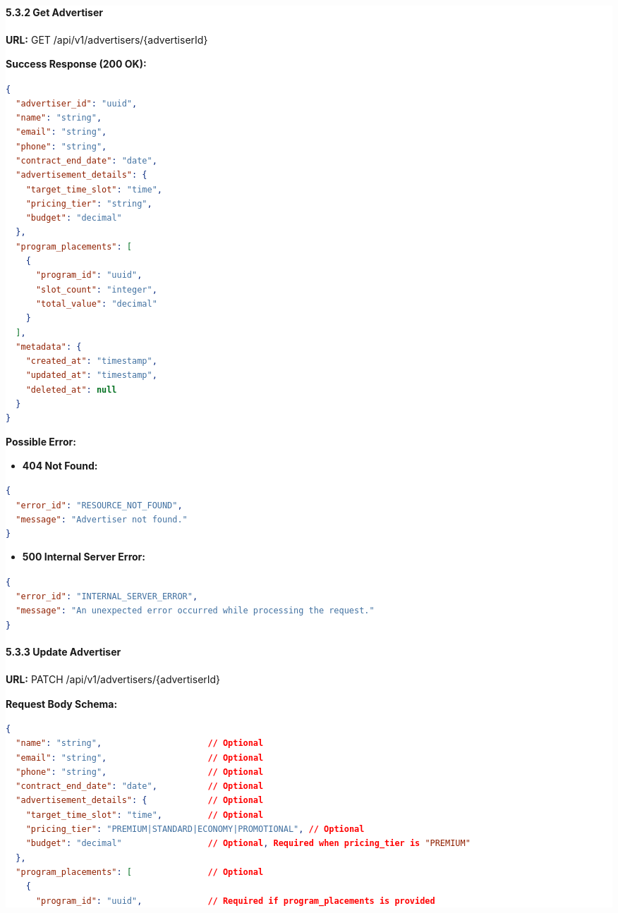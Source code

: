 #### 5.3.2 Get Advertiser
**URL:** GET /api/v1/advertisers/{advertiserId}

**Success Response (200 OK):**
```json
{
  "advertiser_id": "uuid",
  "name": "string",
  "email": "string",
  "phone": "string",
  "contract_end_date": "date",
  "advertisement_details": {
    "target_time_slot": "time",
    "pricing_tier": "string",
    "budget": "decimal"
  },
  "program_placements": [
    {
      "program_id": "uuid",
      "slot_count": "integer",
      "total_value": "decimal"
    }
  ],
  "metadata": {
    "created_at": "timestamp",
    "updated_at": "timestamp",
    "deleted_at": null
  }
}
```

**Possible Error:**

- **404 Not Found:**
```json
{
  "error_id": "RESOURCE_NOT_FOUND",
  "message": "Advertiser not found."
}
```
- **500 Internal Server Error:**
```json
{
  "error_id": "INTERNAL_SERVER_ERROR",
  "message": "An unexpected error occurred while processing the request."
}
```

#### 5.3.3 Update Advertiser
**URL:** PATCH /api/v1/advertisers/{advertiserId}

**Request Body Schema:**
```json
{
  "name": "string",                     // Optional
  "email": "string",                    // Optional
  "phone": "string",                    // Optional
  "contract_end_date": "date",          // Optional
  "advertisement_details": {            // Optional
    "target_time_slot": "time",         // Optional
    "pricing_tier": "PREMIUM|STANDARD|ECONOMY|PROMOTIONAL", // Optional
    "budget": "decimal"                 // Optional, Required when pricing_tier is "PREMIUM"
  },
  "program_placements": [               // Optional
    {
      "program_id": "uuid",             // Required if program_placements is provided
```